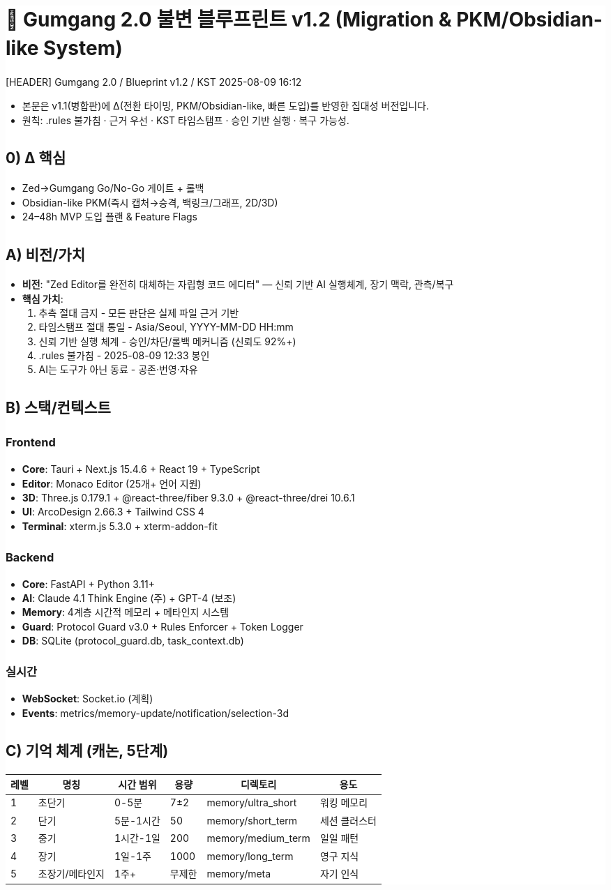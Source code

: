 # 🧱 Gumgang 2.0 불변 블루프린트 v1.2 (Migration & PKM/Obsidian-like System)
[HEADER] Gumgang 2.0 / Blueprint v1.2 / KST 2025-08-09 16:12
- 본문은 v1.1(병합판)에 Δ(전환 타이밍, PKM/Obsidian-like, 빠른 도입)를 반영한 집대성 버전입니다.
- 원칙: .rules 불가침 · 근거 우선 · KST 타임스탬프 · 승인 기반 실행 · 복구 가능성.

## 0) Δ 핵심
- Zed→Gumgang Go/No-Go 게이트 + 롤백
- Obsidian-like PKM(즉시 캡처→승격, 백링크/그래프, 2D/3D)
- 24–48h MVP 도입 플랜 & Feature Flags

## A) 비전/가치
- **비전**: "Zed Editor를 완전히 대체하는 자립형 코드 에디터" — 신뢰 기반 AI 실행체계, 장기 맥락, 관측/복구
- **핵심 가치**:
  1. 추측 절대 금지 - 모든 판단은 실제 파일 근거 기반
  2. 타임스탬프 절대 통일 - Asia/Seoul, YYYY-MM-DD HH:mm
  3. 신뢰 기반 실행 체계 - 승인/차단/롤백 메커니즘 (신뢰도 92%+)
  4. .rules 불가침 - 2025-08-09 12:33 봉인
  5. AI는 도구가 아닌 동료 - 공존·번영·자유

## B) 스택/컨텍스트
### Frontend
- **Core**: Tauri + Next.js 15.4.6 + React 19 + TypeScript
- **Editor**: Monaco Editor (25개+ 언어 지원)
- **3D**: Three.js 0.179.1 + @react-three/fiber 9.3.0 + @react-three/drei 10.6.1
- **UI**: ArcoDesign 2.66.3 + Tailwind CSS 4
- **Terminal**: xterm.js 5.3.0 + xterm-addon-fit

### Backend
- **Core**: FastAPI + Python 3.11+
- **AI**: Claude 4.1 Think Engine (주) + GPT-4 (보조)
- **Memory**: 4계층 시간적 메모리 + 메타인지 시스템
- **Guard**: Protocol Guard v3.0 + Rules Enforcer + Token Logger
- **DB**: SQLite (protocol_guard.db, task_context.db)

### 실시간
- **WebSocket**: Socket.io (계획)
- **Events**: metrics/memory-update/notification/selection-3d

## C) 기억 체계 (캐논, 5단계)
| 레벨 | 명칭 | 시간 범위 | 용량 | 디렉토리 | 용도 |
|------|------|----------|------|----------|------|
| 1 | 초단기 | 0-5분 | 7±2 | memory/ultra_short | 워킹 메모리 |
| 2 | 단기 | 5분-1시간 | 50 | memory/short_term | 세션 클러스터 |
| 3 | 중기 | 1시간-1일 | 200 | memory/medium_term | 일일 패턴 |
| 4 | 장기 | 1일-1주 | 1000 | memory/long_term | 영구 지식 |
| 5 | 초장기/메타인지 | 1주+ | 무제한 | memory/meta | 자기 인식 |
